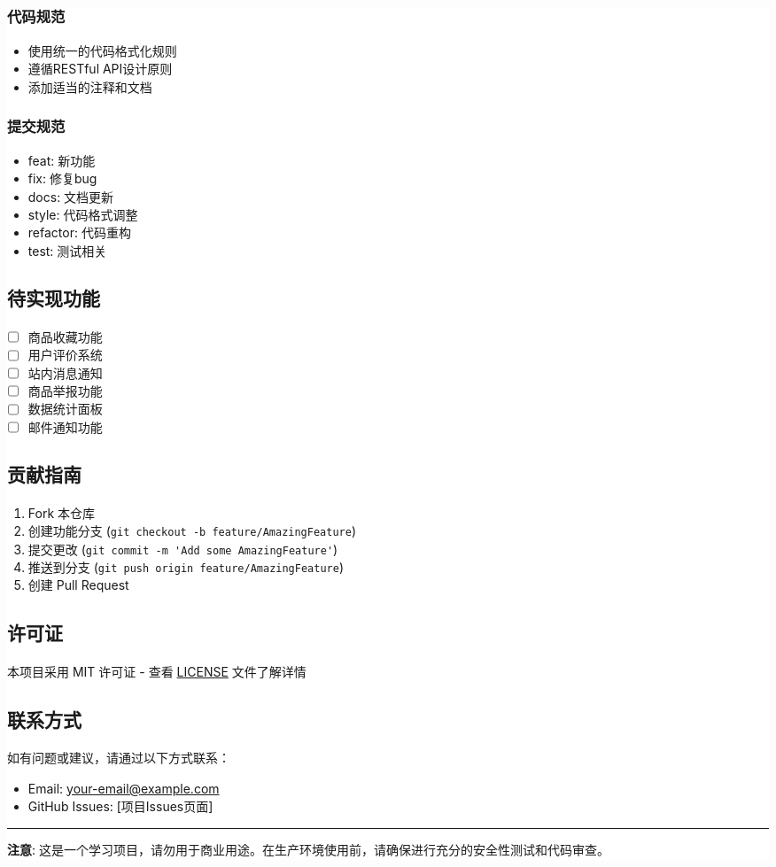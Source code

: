 ### 代码规范
- 使用统一的代码格式化规则
- 遵循RESTful API设计原则
- 添加适当的注释和文档

### 提交规范
- feat: 新功能
- fix: 修复bug
- docs: 文档更新
- style: 代码格式调整
- refactor: 代码重构
- test: 测试相关

## 待实现功能

- [ ] 商品收藏功能
- [ ] 用户评价系统
- [ ] 站内消息通知
- [ ] 商品举报功能
- [ ] 数据统计面板
- [ ] 邮件通知功能

## 贡献指南

1. Fork 本仓库
2. 创建功能分支 (`git checkout -b feature/AmazingFeature`)
3. 提交更改 (`git commit -m 'Add some AmazingFeature'`)
4. 推送到分支 (`git push origin feature/AmazingFeature`)
5. 创建 Pull Request

## 许可证

本项目采用 MIT 许可证 - 查看 [LICENSE](LICENSE) 文件了解详情

## 联系方式

如有问题或建议，请通过以下方式联系：
- Email: your-email@example.com
- GitHub Issues: [项目Issues页面]

---

**注意**: 这是一个学习项目，请勿用于商业用途。在生产环境使用前，请确保进行充分的安全性测试和代码审查。
